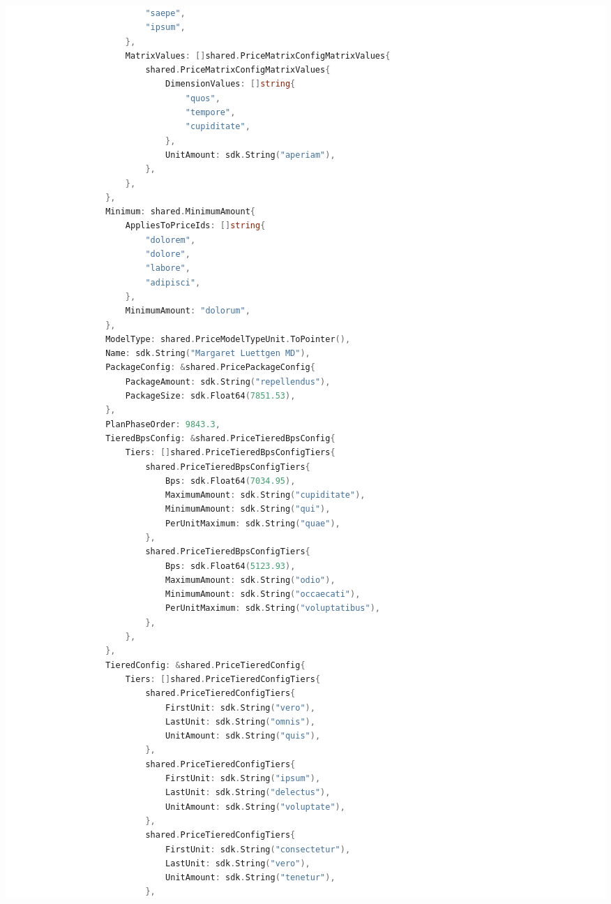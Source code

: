 ```go
                            "saepe",
                            "ipsum",
                        },
                        MatrixValues: []shared.PriceMatrixConfigMatrixValues{
                            shared.PriceMatrixConfigMatrixValues{
                                DimensionValues: []string{
                                    "quos",
                                    "tempore",
                                    "cupiditate",
                                },
                                UnitAmount: sdk.String("aperiam"),
                            },
                        },
                    },
                    Minimum: shared.MinimumAmount{
                        AppliesToPriceIds: []string{
                            "dolorem",
                            "dolore",
                            "labore",
                            "adipisci",
                        },
                        MinimumAmount: "dolorum",
                    },
                    ModelType: shared.PriceModelTypeUnit.ToPointer(),
                    Name: sdk.String("Margaret Luettgen MD"),
                    PackageConfig: &shared.PricePackageConfig{
                        PackageAmount: sdk.String("repellendus"),
                        PackageSize: sdk.Float64(7851.53),
                    },
                    PlanPhaseOrder: 9843.3,
                    TieredBpsConfig: &shared.PriceTieredBpsConfig{
                        Tiers: []shared.PriceTieredBpsConfigTiers{
                            shared.PriceTieredBpsConfigTiers{
                                Bps: sdk.Float64(7034.95),
                                MaximumAmount: sdk.String("cupiditate"),
                                MinimumAmount: sdk.String("qui"),
                                PerUnitMaximum: sdk.String("quae"),
                            },
                            shared.PriceTieredBpsConfigTiers{
                                Bps: sdk.Float64(5123.93),
                                MaximumAmount: sdk.String("odio"),
                                MinimumAmount: sdk.String("occaecati"),
                                PerUnitMaximum: sdk.String("voluptatibus"),
                            },
                        },
                    },
                    TieredConfig: &shared.PriceTieredConfig{
                        Tiers: []shared.PriceTieredConfigTiers{
                            shared.PriceTieredConfigTiers{
                                FirstUnit: sdk.String("vero"),
                                LastUnit: sdk.String("omnis"),
                                UnitAmount: sdk.String("quis"),
                            },
                            shared.PriceTieredConfigTiers{
                                FirstUnit: sdk.String("ipsum"),
                                LastUnit: sdk.String("delectus"),
                                UnitAmount: sdk.String("voluptate"),
                            },
                            shared.PriceTieredConfigTiers{
                                FirstUnit: sdk.String("consectetur"),
                                LastUnit: sdk.String("vero"),
                                UnitAmount: sdk.String("tenetur"),
                            },
```